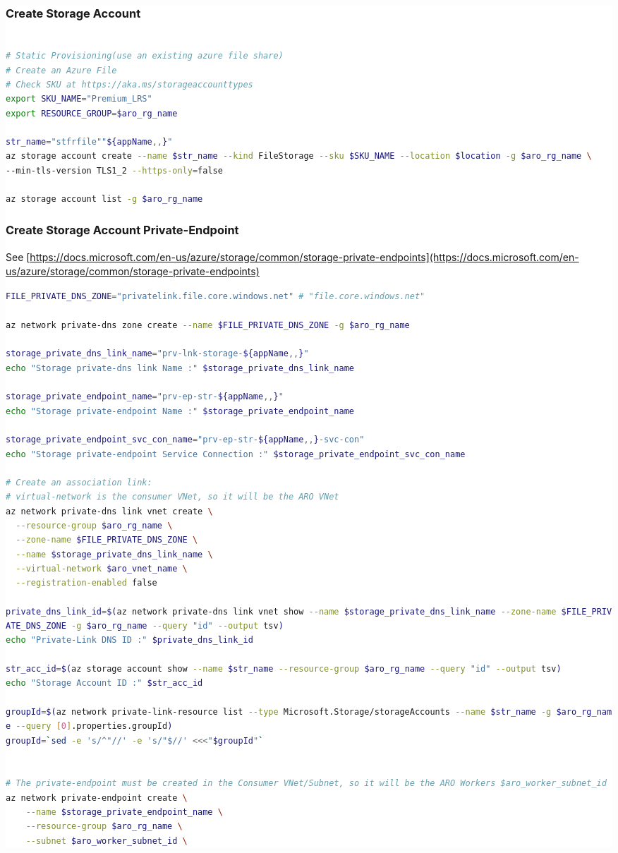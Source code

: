 ### Create Storage Account
```sh

# Static Provisioning(use an existing azure file share)
# Create an Azure File
# Check SKU at https://aka.ms/storageaccounttypes 
export SKU_NAME="Premium_LRS"
export RESOURCE_GROUP=$aro_rg_name

str_name="stfrfile""${appName,,}"
az storage account create --name $str_name --kind FileStorage --sku $SKU_NAME --location $location -g $aro_rg_name \
--min-tls-version TLS1_2 --https-only=false

az storage account list -g $aro_rg_name
```

### Create Storage Account Private-Endpoint

See [https://docs.microsoft.com/en-us/azure/storage/common/storage-private-endpoints](https://docs.microsoft.com/en-us/azure/storage/common/storage-private-endpoints)


```sh
FILE_PRIVATE_DNS_ZONE="privatelink.file.core.windows.net" # "file.core.windows.net"

az network private-dns zone create --name $FILE_PRIVATE_DNS_ZONE -g $aro_rg_name

storage_private_dns_link_name="prv-lnk-storage-${appName,,}"
echo "Storage private-dns link Name :" $storage_private_dns_link_name

storage_private_endpoint_name="prv-ep-str-${appName,,}"
echo "Storage private-endpoint Name :" $storage_private_endpoint_name

storage_private_endpoint_svc_con_name="prv-ep-str-${appName,,}-svc-con"
echo "Storage private-endpoint Service Connection :" $storage_private_endpoint_svc_con_name

# Create an association link: 
# virtual-network is the consumer VNet, so it will be the ARO VNet
az network private-dns link vnet create \
  --resource-group $aro_rg_name \
  --zone-name $FILE_PRIVATE_DNS_ZONE \
  --name $storage_private_dns_link_name \
  --virtual-network $aro_vnet_name \
  --registration-enabled false

private_dns_link_id=$(az network private-dns link vnet show --name $storage_private_dns_link_name --zone-name $FILE_PRIVATE_DNS_ZONE -g $aro_rg_name --query "id" --output tsv)
echo "Private-Link DNS ID :" $private_dns_link_id

str_acc_id=$(az storage account show --name $str_name --resource-group $aro_rg_name --query "id" --output tsv)
echo "Storage Account ID :" $str_acc_id

groupId=$(az network private-link-resource list --type Microsoft.Storage/storageAccounts --name $str_name -g $aro_rg_name --query [0].properties.groupId)
groupId=`sed -e 's/^"//' -e 's/"$//' <<<"$groupId"`


# The private-endpoint must be created in the Consumer VNet/Subnet, so it will be the ARO Workers $aro_worker_subnet_id
az network private-endpoint create \
    --name $storage_private_endpoint_name \
    --resource-group $aro_rg_name \
    --subnet $aro_worker_subnet_id \
```